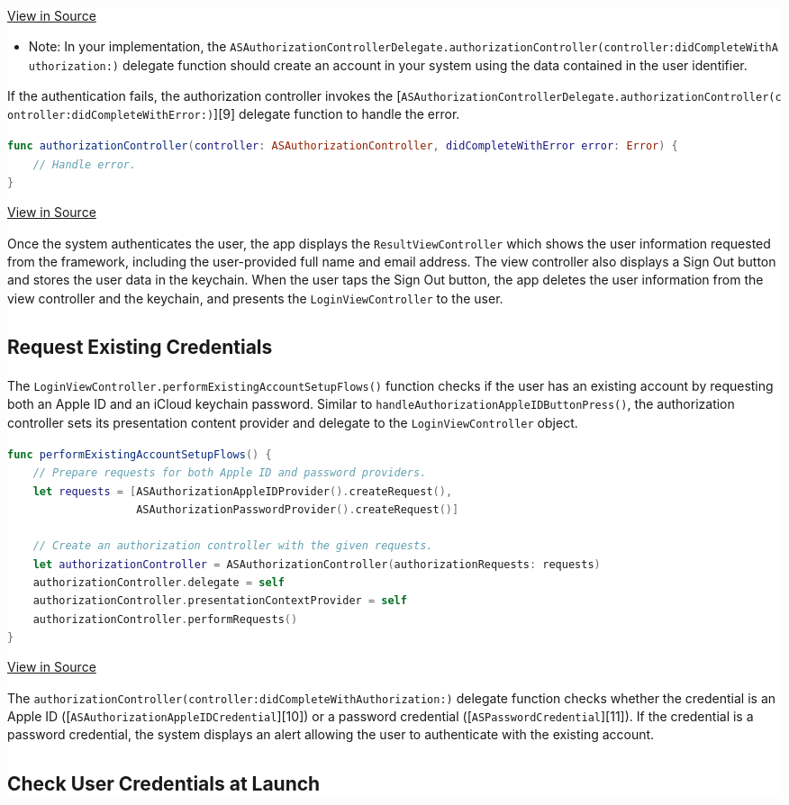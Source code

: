  [View in Source](x-source-tag://did_complete_authorization)
 
 - Note: In your implementation, the `ASAuthorizationControllerDelegate.authorizationController(controller:didCompleteWithAuthorization:)` delegate function should create an account in your system using the data contained in the user identifier.

If the authentication fails, the authorization controller invokes the [`ASAuthorizationControllerDelegate.authorizationController(controller:didCompleteWithError:)`][9] delegate function to handle the error.

``` swift
func authorizationController(controller: ASAuthorizationController, didCompleteWithError error: Error) {
    // Handle error.
}
```

[View in Source](x-source-tag://did_complete_error)

Once the system authenticates the user, the app displays the `ResultViewController` which shows the user information requested from the framework, including the user-provided full name and email address. The view controller also displays a Sign Out button and stores the user data in the keychain. When the user taps the Sign Out button, the app deletes the user information from the view controller and the keychain, and presents the `LoginViewController` to the user.

## Request Existing Credentials

The `LoginViewController.performExistingAccountSetupFlows()` function checks if the user has an existing account by requesting both an Apple ID and an iCloud keychain password. Similar to `handleAuthorizationAppleIDButtonPress()`, the authorization controller sets its presentation content provider and delegate to the `LoginViewController` object.

``` swift
func performExistingAccountSetupFlows() {
    // Prepare requests for both Apple ID and password providers.
    let requests = [ASAuthorizationAppleIDProvider().createRequest(),
                    ASAuthorizationPasswordProvider().createRequest()]
    
    // Create an authorization controller with the given requests.
    let authorizationController = ASAuthorizationController(authorizationRequests: requests)
    authorizationController.delegate = self
    authorizationController.presentationContextProvider = self
    authorizationController.performRequests()
}
```

[View in Source](x-source-tag://perform_appleid_password_request)

The `authorizationController(controller:didCompleteWithAuthorization:)` delegate function checks whether the credential is an Apple ID ([`ASAuthorizationAppleIDCredential`][10]) or a password credential ([`ASPasswordCredential`][11]). If the credential is a password credential, the system displays an alert allowing the user to authenticate with the existing account.

## Check User Credentials at Launch
